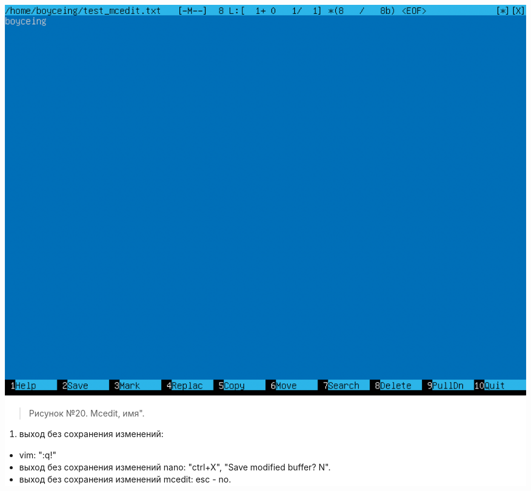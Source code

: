 ![](./misc/images/mcedit1.png)
>Рисунок №20. Mcedit, имя".

1. выход без сохранения изменений:
- vim: ":q!"
- выход без сохранения изменений nano: "ctrl+X", "Save modified buffer? N".
- выход без сохранения изменений mcedit: esc - no.
